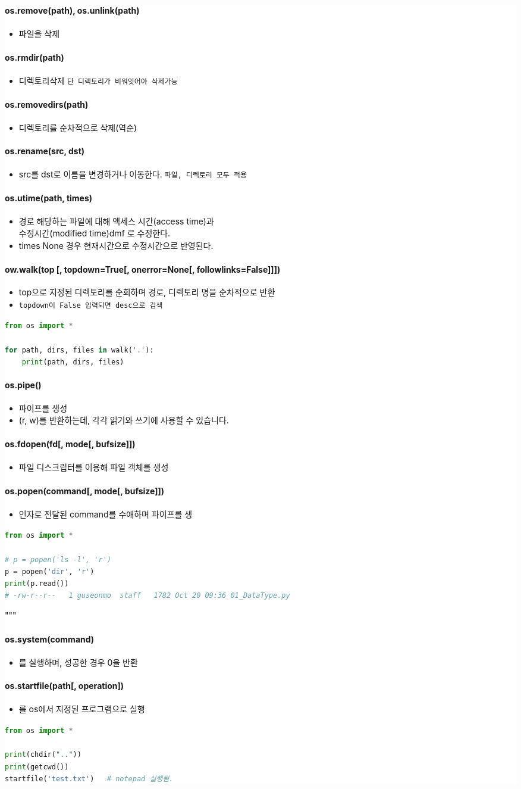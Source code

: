 #### os.remove(path), os.unlink(path)
- 파일을 삭제

#### os.rmdir(path)
- 디렉토리삭제 `단 디렉토리가 비워잇어야 삭제가능`

#### os.removedirs(path)
- 디렉토리를 순차적으로 삭제(역순)

#### os.rename(src, dst)
- src를 dst로 이름을 변경하거나 이동한다. `파일, 디렉토리 모두 적용`

#### os.utime(path, times)
- 경로 해당하는 파일에 대해 액세스 시간(access time)과  
수정시간(modified time)dmf <times>로 수정한다.
- times None 경우 현재시간으로 수정시간으로 반영된다.

#### ow.walk(top [, topdown=True[, onerror=None[, followlinks=False]]])
- top으로 지정된 디렉토리를 순회하며 경로, 디렉토리 명을 순차적으로 반환
- `topdown이 False 입력되면 desc으로 검색`
```python
from os import *

for path, dirs, files in walk('.'):
	print(path, dirs, files)
```
#### os.pipe()
- 파이프를 생성
-  (r, w)를 반환하는데, 각각 읽기와 쓰기에 사용할 수 있습니다.

#### os.fdopen(fd[, mode[, bufsize]])
- 파일 디스크립터를 이용해 파일 객체를 생성

#### os.popen(command[, mode[, bufsize]])
- 인자로 전달된 command를 수애하며 파이프를 생
```python
from os import *

# p = popen('ls -l', 'r')
p = popen('dir', 'r')
print(p.read())
# -rw-r--r--   1 guseonmo  staff   1782 Oct 20 09:36 01_DataType.py
```
"""
#### os.system(command)
- <command>를 실행하며, 성공한 경우 0을 반환

#### os.startfile(path[, operation])
- <path>를 os에서 지정된 프로그램으로 실행
```python
from os import *

print(chdir(".."))
print(getcwd())
startfile('test.txt')   # notepad 실행됨.
```
